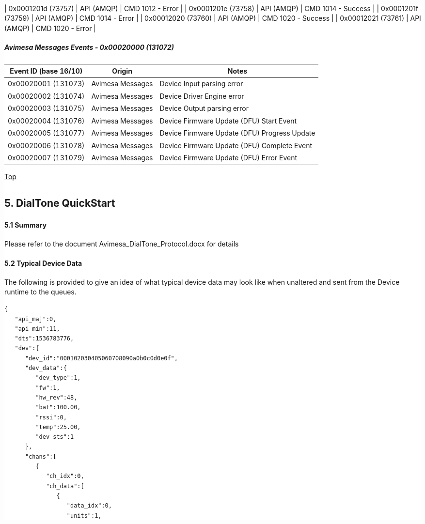 | 0x0001201d (73757)    | API (AMQP) | CMD 1012 - Error        |
| 0x0001201e (73758)    | API (AMQP) | CMD 1014 - Success      |
| 0x0001201f (73759)    | API (AMQP) | CMD 1014 - Error        |
| 0x00012020 (73760)    | API (AMQP) | CMD 1020 - Success      |
| 0x00012021 (73761)    | API (AMQP) | CMD 1020 - Error        |

##### Avimesa Messages Events - 0x00020000 (131072)

| Event ID (base 16/10) | Origin           | Notes                                        |
| --------------------- | ---------------- | -------------------------------------------- |
| 0x00020001 (131073)   | Avimesa Messages | Device Input parsing error                   |
| 0x00020002 (131074)   | Avimesa Messages | Device Driver Engine error                   |
| 0x00020003 (131075)   | Avimesa Messages | Device Output parsing error                  |
| 0x00020004 (131076)   | Avimesa Messages | Device Firmware Update (DFU) Start Event     |
| 0x00020005 (131077)   | Avimesa Messages | Device Firmware Update (DFU) Progress Update |
| 0x00020006 (131078)   | Avimesa Messages | Device Firmware Update (DFU) Complete Event  |
| 0x00020007 (131079)   | Avimesa Messages | Device Firmware Update (DFU) Error Event     |

[Top][51]  
<a id="5.-dt-quickstart"></a>

## 5\. DialTone QuickStart

<a id="5.1-dt-quickstart"></a>

#### 5\.1 Summary

Please refer to the document Avimesa_DialTone_Protocol.docx for details

<a id="5.2-dt-quickstart"></a>

#### 5\.2 Typical Device Data

The following is provided to give an idea of what typical device data may look like when unaltered and sent from the Device runtime to the queues.

    {  
       "api_maj":0,
       "api_min":11,
       "dts":1536783776,
       "dev":{  
          "dev_id":"000102030405060708090a0b0c0d0e0f",
          "dev_data":{  
             "dev_type":1,
             "fw":1,
             "hw_rev":48,
             "bat":100.00,
             "rssi":0,
             "temp":25.00,
             "dev_sts":1
          },
          "chans":[  
             {  
                "ch_idx":0,
                "ch_data":[  
                   {  
                      "data_idx":0,
                      "units":1,

 [1]: #1.-summary
 [2]: #1.1-summary
 [3]: #1.2-summary
 [4]: #1.3-references
 [5]: #1.4-terminology
 [6]: #2.-components
 [7]: #2.1-components
 [8]: #2.1.1-components
 [9]: #2.1.2-components
 [10]: #2.1.3-components
 [11]: #2.1.4-components
 [12]: #2.1.5-components
 [13]: #3.-client-usage
 [14]: #3.1-client-usage
 [15]: #3.2-client-usage
 [16]: #3.3-client-usage
 [17]: #3.4-client-usage
 [18]: #3.5-client-usage
 [19]: #4.-group-api
 [20]: #4.1-group-api
 [21]: #4.1.1-group-api
 [22]: #4.1.2-group-api
 [23]: #4.1.3-group-api
 [24]: #4.1.4-group-api
 [25]: #4.1.5-group-api
 [26]: #4.1.6-group-api
 [27]: #4.2-group-api
 [28]: #4.3-group-api
 [29]: #4.4-group-api
 [30]: #4.5-group-api
 [31]: #4.6-group-api
 [32]: #4.7-group-api
 [33]: #4.8-group-api
 [34]: #4.9-group-api
 [35]: #4.10-group-api
 [36]: #4.10.1-group-api
 [37]: #4.10.2-group-api
 [38]: #4.10.3-group-api
 [39]: #4.10.4-group-api
 [40]: #4.11-system-log
 [41]: #4.11.1-system-log
 [42]: #4.11.2-system-log
 [43]: #4.11.3-system-log
 [44]: #5.-dt-quickstart
 [45]: #5.1-dt-quickstart
 [46]: #5.2-dt-quickstart
 [47]: #5.3-dt-quickstart
 [48]: https://www.npmjs.com/package/@avimesa/group-api-amqp
 [49]: https://github.com/Avimesa/sdk-nodejs-group-api-amqp
 [50]: https://github.com/Avimesa/examples-nodejs-group-api-amqp
 [51]: #toc
 [52]: https://raw.githubusercontent.com/Avimesa/user-guide-group-api-amqp/master/images/fig1.png
 [53]: https://raw.githubusercontent.com/Avimesa/user-guide-group-api-amqp/master/images/fig3.png
 [54]: https://raw.githubusercontent.com/Avimesa/user-guide-group-api-amqp/master/images/fig4.png
 [55]: https://raw.githubusercontent.com/Avimesa/user-guide-group-api-amqp/master/images/fig5.png
 [56]: https://raw.githubusercontent.com/Avimesa/user-guide-group-api-amqp/master/images/fig6.png
 [57]: https://github.com/Avimesa/sdk-nodejs-group-api-amqp/blob/develop/lib/rmq.js